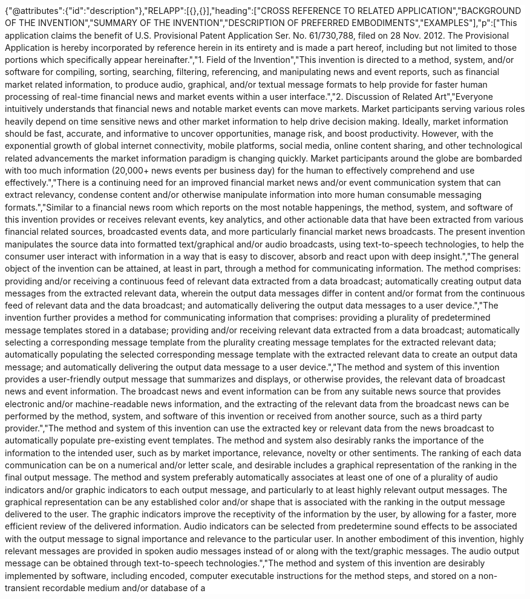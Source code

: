 {"@attributes":{"id":"description"},"RELAPP":[{},{}],"heading":["CROSS REFERENCE TO RELATED APPLICATION","BACKGROUND OF THE INVENTION","SUMMARY OF THE INVENTION","DESCRIPTION OF PREFERRED EMBODIMENTS","EXAMPLES"],"p":["This application claims the benefit of U.S. Provisional Patent Application Ser. No. 61\/730,788, filed on 28 Nov. 2012. The Provisional Application is hereby incorporated by reference herein in its entirety and is made a part hereof, including but not limited to those portions which specifically appear hereinafter.","1. Field of the Invention","This invention is directed to a method, system, and\/or software for compiling, sorting, searching, filtering, referencing, and manipulating news and event reports, such as financial market related information, to produce audio, graphical, and\/or textual message formats to help provide for faster human processing of real-time financial news and market events within a user interface.","2. Discussion of Related Art","Everyone intuitively understands that financial news and notable market events can move markets. Market participants serving various roles heavily depend on time sensitive news and other market information to help drive decision making. Ideally, market information should be fast, accurate, and informative to uncover opportunities, manage risk, and boost productivity. However, with the exponential growth of global internet connectivity, mobile platforms, social media, online content sharing, and other technological related advancements the market information paradigm is changing quickly. Market participants around the globe are bombarded with too much information (20,000+ news events per business day) for the human to effectively comprehend and use effectively.","There is a continuing need for an improved financial market news and\/or event communication system that can extract relevancy, condense content and\/or otherwise manipulate information into more human consumable messaging formats.","Similar to a financial news room which reports on the most notable happenings, the method, system, and software of this invention provides or receives relevant events, key analytics, and other actionable data that have been extracted from various financial related sources, broadcasted events data, and more particularly financial market news broadcasts. The present invention manipulates the source data into formatted text\/graphical and\/or audio broadcasts, using text-to-speech technologies, to help the consumer user interact with information in a way that is easy to discover, absorb and react upon with deep insight.","The general object of the invention can be attained, at least in part, through a method for communicating information. The method comprises: providing and\/or receiving a continuous feed of relevant data extracted from a data broadcast; automatically creating output data messages from the extracted relevant data, wherein the output data messages differ in content and\/or format from the continuous feed of relevant data and the data broadcast; and automatically delivering the output data messages to a user device.","The invention further provides a method for communicating information that comprises: providing a plurality of predetermined message templates stored in a database; providing and\/or receiving relevant data extracted from a data broadcast; automatically selecting a corresponding message template from the plurality creating message templates for the extracted relevant data; automatically populating the selected corresponding message template with the extracted relevant data to create an output data message; and automatically delivering the output data message to a user device.","The method and system of this invention provides a user-friendly output message that summarizes and displays, or otherwise provides, the relevant data of broadcast news and event information. The broadcast news and event information can be from any suitable news source that provides electronic and\/or machine-readable news information, and the extracting of the relevant data from the broadcast news can be performed by the method, system, and software of this invention or received from another source, such as a third party provider.","The method and system of this invention can use the extracted key or relevant data from the news broadcast to automatically populate pre-existing event templates. The method and system also desirably ranks the importance of the information to the intended user, such as by market importance, relevance, novelty or other sentiments. The ranking of each data communication can be on a numerical and\/or letter scale, and desirable includes a graphical representation of the ranking in the final output message. The method and system preferably automatically associates at least one of one of a plurality of audio indicators and\/or graphic indicators to each output message, and particularly to at least highly relevant output messages. The graphical representation can be any established color and\/or shape that is associated with the ranking in the output message delivered to the user. The graphic indicators improve the receptivity of the information by the user, by allowing for a faster, more efficient review of the delivered information. Audio indicators can be selected from predetermine sound effects to be associated with the output message to signal importance and relevance to the particular user. In another embodiment of this invention, highly relevant messages are provided in spoken audio messages instead of or along with the text\/graphic messages. The audio output message can be obtained through text-to-speech technologies.","The method and system of this invention are desirably implemented by software, including encoded, computer executable instructions for the method steps, and stored on a non-transient recordable medium and\/or database of a